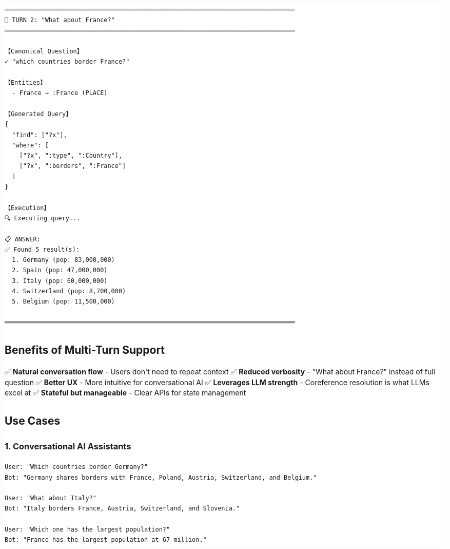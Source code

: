 ```
═══════════════════════════════════════════════════════════════════════════════
🔵 TURN 2: "What about France?"
═══════════════════════════════════════════════════════════════════════════════

【Canonical Question】
✓ "which countries border France?"

【Entities】
  - France → :France (PLACE)

【Generated Query】
{
  "find": ["?x"],
  "where": [
    ["?x", ":type", ":Country"],
    ["?x", ":borders", ":France"]
  ]
}

【Execution】
🔍 Executing query...

📋 ANSWER:
✅ Found 5 result(s):
  1. Germany (pop: 83,000,000)
  2. Spain (pop: 47,000,000)
  3. Italy (pop: 60,000,000)
  4. Switzerland (pop: 8,700,000)
  5. Belgium (pop: 11,500,000)

═══════════════════════════════════════════════════════════════════════════════
```

## Benefits of Multi-Turn Support

✅ **Natural conversation flow** - Users don't need to repeat context
✅ **Reduced verbosity** - "What about France?" instead of full question
✅ **Better UX** - More intuitive for conversational AI
✅ **Leverages LLM strength** - Coreference resolution is what LLMs excel at
✅ **Stateful but manageable** - Clear APIs for state management

## Use Cases

### 1. Conversational AI Assistants

```
User: "Which countries border Germany?"
Bot: "Germany shares borders with France, Poland, Austria, Switzerland, and Belgium."

User: "What about Italy?"
Bot: "Italy borders France, Austria, Switzerland, and Slovenia."

User: "Which one has the largest population?"
Bot: "France has the largest population at 67 million."
```
